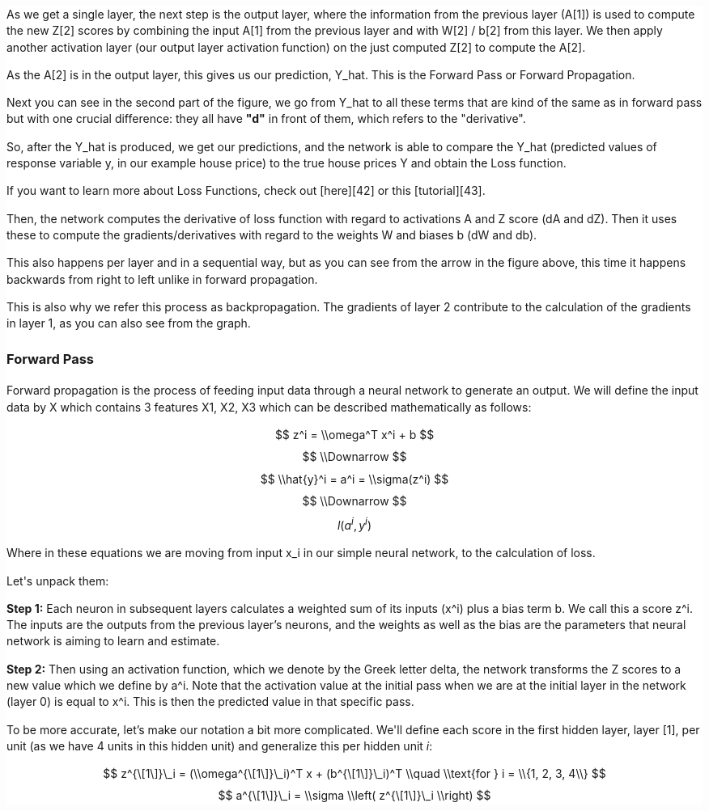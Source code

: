 As we get a single layer, the next step is the output layer, where the information from the previous layer (A\[1\]) is used to compute the new Z\[2\] scores by combining the input A\[1\] from the previous layer and with W\[2\] / b\[2\] from this layer. We then apply another activation layer (our output layer activation function) on the just computed Z\[2\] to compute the A\[2\].

As the A\[2\] is in the output layer, this gives us our prediction, Y\_hat. This is the Forward Pass or Forward Propagation.

Next you can see in the second part of the figure, we go from Y\_hat to all these terms that are kind of the same as in forward pass but with one crucial difference: they all have **"d"** in front of them, which refers to the "derivative".

So, after the Y\_hat is produced, we get our predictions, and the network is able to compare the Y\_hat (predicted values of response variable y, in our example house price) to the true house prices Y and obtain the Loss function.

If you want to learn more about Loss Functions, check out [here][42] or this [tutorial][43].

Then, the network computes the derivative of loss function with regard to activations A and Z score (dA and dZ). Then it uses these to compute the gradients/derivatives with regard to the weights W and biases b (dW and db).

This also happens per layer and in a sequential way, but as you can see from the arrow in the figure above, this time it happens backwards from right to left unlike in forward propagation.

This is also why we refer this process as backpropagation. The gradients of layer 2 contribute to the calculation of the gradients in layer 1, as you can also see from the graph.

### Forward Pass

Forward propagation is the process of feeding input data through a neural network to generate an output. We will define the input data by X which contains 3 features X1, X2, X3 which can be described mathematically as follows:

$$ z^i = \\omega^T x^i + b $$ $$ \\Downarrow $$ $$ \\hat{y}^i = a^i = \\sigma(z^i) $$ $$ \\Downarrow $$ $$ l(a^i, y^i) $$

Where in these equations we are moving from input x\_i in our simple neural network, to the calculation of loss.

Let's unpack them:

**Step 1:** Each neuron in subsequent layers calculates a weighted sum of its inputs (x^i) plus a bias term b. We call this a score z^i. The inputs are the outputs from the previous layer’s neurons, and the weights as well as the bias are the parameters that neural network is aiming to learn and estimate.

**Step 2:** Then using an activation function, which we denote by the Greek letter delta, the network transforms the Z scores to a new value which we define by a^i. Note that the activation value at the initial pass when we are at the initial layer in the network (layer 0) is equal to x^i. This is then the predicted value in that specific pass.

To be more accurate, let’s make our notation a bit more complicated. We'll define each score in the first hidden layer, layer \[1\], per unit (as we have 4 units in this hidden unit) and generalize this per hidden unit _i_:

$$ z^{\[1\]}\_i = (\\omega^{\[1\]}\_i)^T x + (b^{\[1\]}\_i)^T \\quad \\text{for } i = \\{1, 2, 3, 4\\} $$ $$ a^{\[1\]}\_i = \\sigma \\left( z^{\[1\]}\_i \\right) $$
